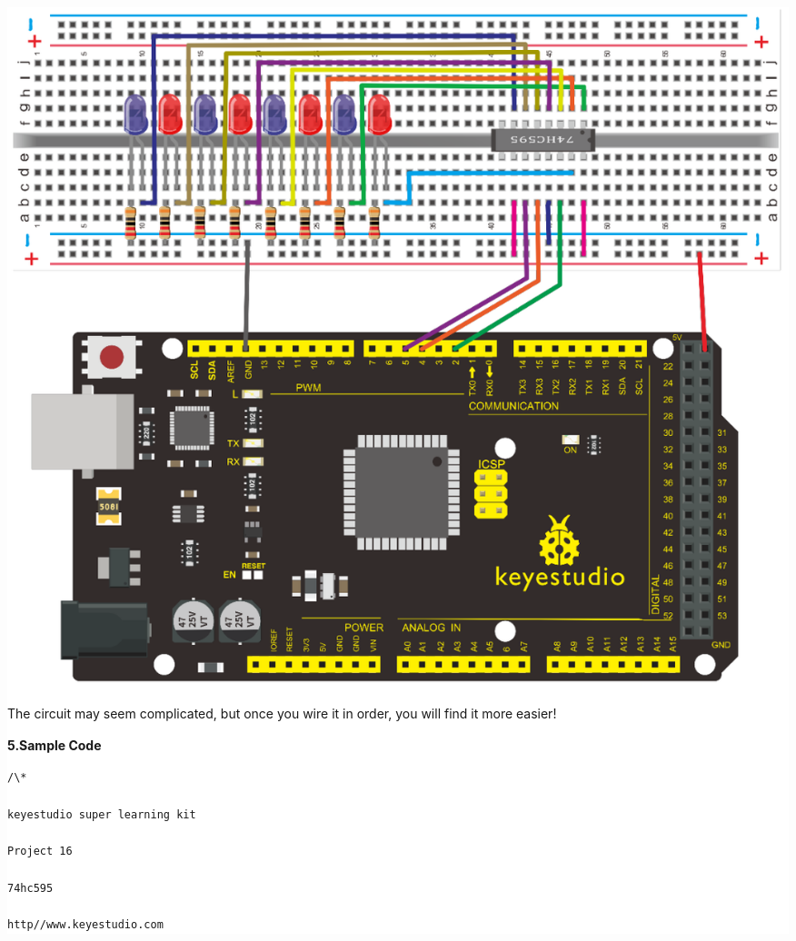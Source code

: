 ![](media/fa3d5003a236d44e4f54590a215a2f03.png)

The circuit may seem complicated, but once you wire it in order, you will find
it more easier!

**5.Sample Code**

    /\*

    keyestudio super learning kit

    Project 16

    74hc595

    http//www.keyestudio.com
